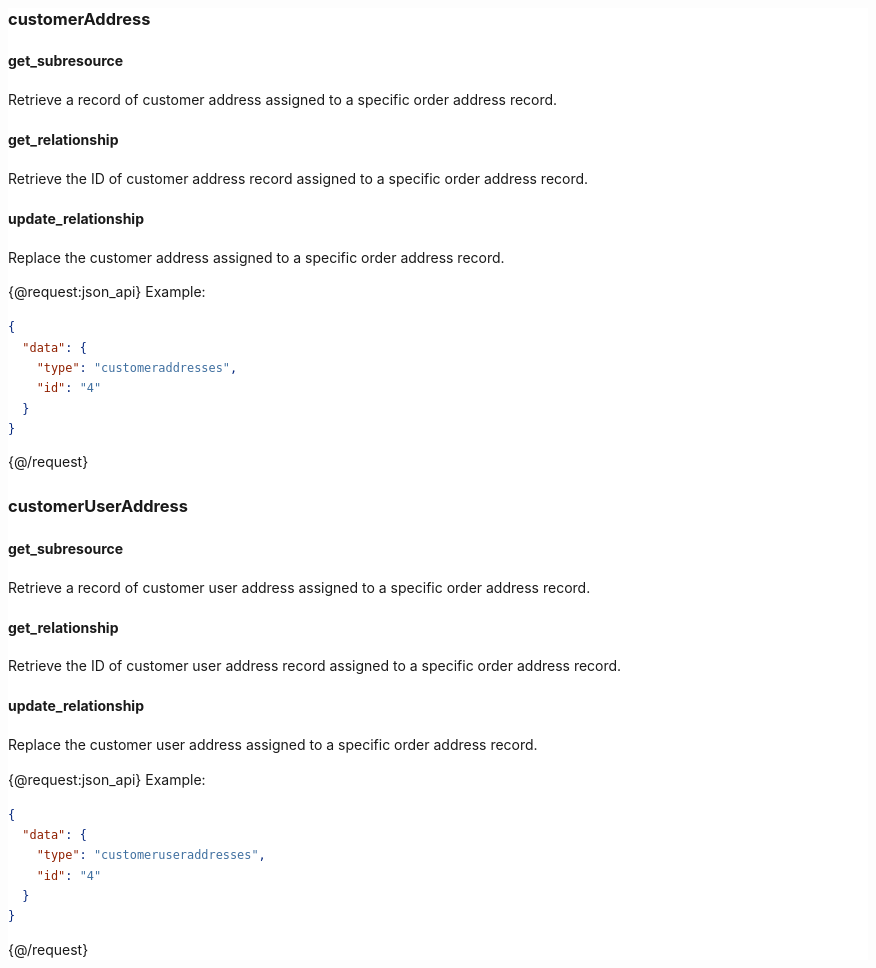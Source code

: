 ### customerAddress

#### get_subresource

Retrieve a record of customer address assigned to a specific order address record.

#### get_relationship

Retrieve the ID of customer address record assigned to a specific order address record.

#### update_relationship

Replace the customer address assigned to a specific order address record.

{@request:json_api}
Example:

```JSON
{
  "data": {
    "type": "customeraddresses",
    "id": "4"
  }
}
```
{@/request}

### customerUserAddress

#### get_subresource

Retrieve a record of customer user address assigned to a specific order address record.

#### get_relationship

Retrieve the ID of customer user address record assigned to a specific order address record.

#### update_relationship

Replace the customer user address assigned to a specific order address record.

{@request:json_api}
Example:

```JSON
{
  "data": {
    "type": "customeruseraddresses",
    "id": "4"
  }
}
```
{@/request}
